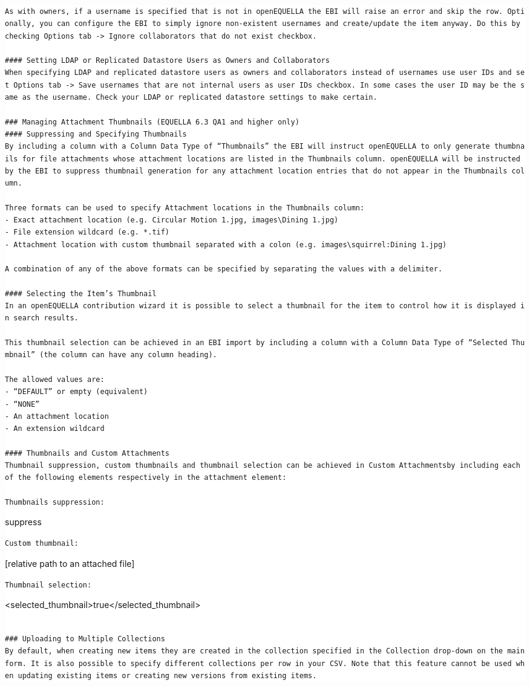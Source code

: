 ```
As with owners, if a username is specified that is not in openEQUELLA the EBI will raise an error and skip the row. Optionally, you can configure the EBI to simply ignore non-existent usernames and create/update the item anyway. Do this by checking Options tab -> Ignore collaborators that do not exist checkbox.

#### Setting LDAP or Replicated Datastore Users as Owners and Collaborators
When specifying LDAP and replicated datastore users as owners and collaborators instead of usernames use user IDs and set Options tab -> Save usernames that are not internal users as user IDs checkbox. In some cases the user ID may be the same as the username. Check your LDAP or replicated datastore settings to make certain. 

### Managing Attachment Thumbnails (EQUELLA 6.3 QA1 and higher only)
#### Suppressing and Specifying Thumbnails
By including a column with a Column Data Type of “Thumbnails” the EBI will instruct openEQUELLA to only generate thumbnails for file attachments whose attachment locations are listed in the Thumbnails column. openEQUELLA will be instructed by the EBI to suppress thumbnail generation for any attachment location entries that do not appear in the Thumbnails column.

Three formats can be used to specify Attachment locations in the Thumbnails column:
- Exact attachment location (e.g. Circular Motion 1.jpg, images\Dining 1.jpg)
- File extension wildcard (e.g. *.tif)
- Attachment location with custom thumbnail separated with a colon (e.g. images\squirrel:Dining 1.jpg)

A combination of any of the above formats can be specified by separating the values with a delimiter.

#### Selecting the Item’s Thumbnail
In an openEQUELLA contribution wizard it is possible to select a thumbnail for the item to control how it is displayed in search results.

This thumbnail selection can be achieved in an EBI import by including a column with a Column Data Type of “Selected Thumbnail” (the column can have any column heading).

The allowed values are:
- “DEFAULT” or empty (equivalent)
- “NONE”
- An attachment location
- An extension wildcard

#### Thumbnails and Custom Attachments
Thumbnail suppression, custom thumbnails and thumbnail selection can be achieved in Custom Attachmentsby including each of the following elements respectively in the attachment element:

Thumbnails suppression:
```
<thumbnail>suppress</thumbnail>
```
Custom thumbnail:
```
<thumbnail>[relative path to an attached file]</thumbnail>
```
Thumbnail selection:
```
<selected_thumbnail>true</selected_thumbnail>
```

### Uploading to Multiple Collections
By default, when creating new items they are created in the collection specified in the Collection drop-down on the main form. It is also possible to specify different collections per row in your CSV. Note that this feature cannot be used when updating existing items or creating new versions from existing items.

```